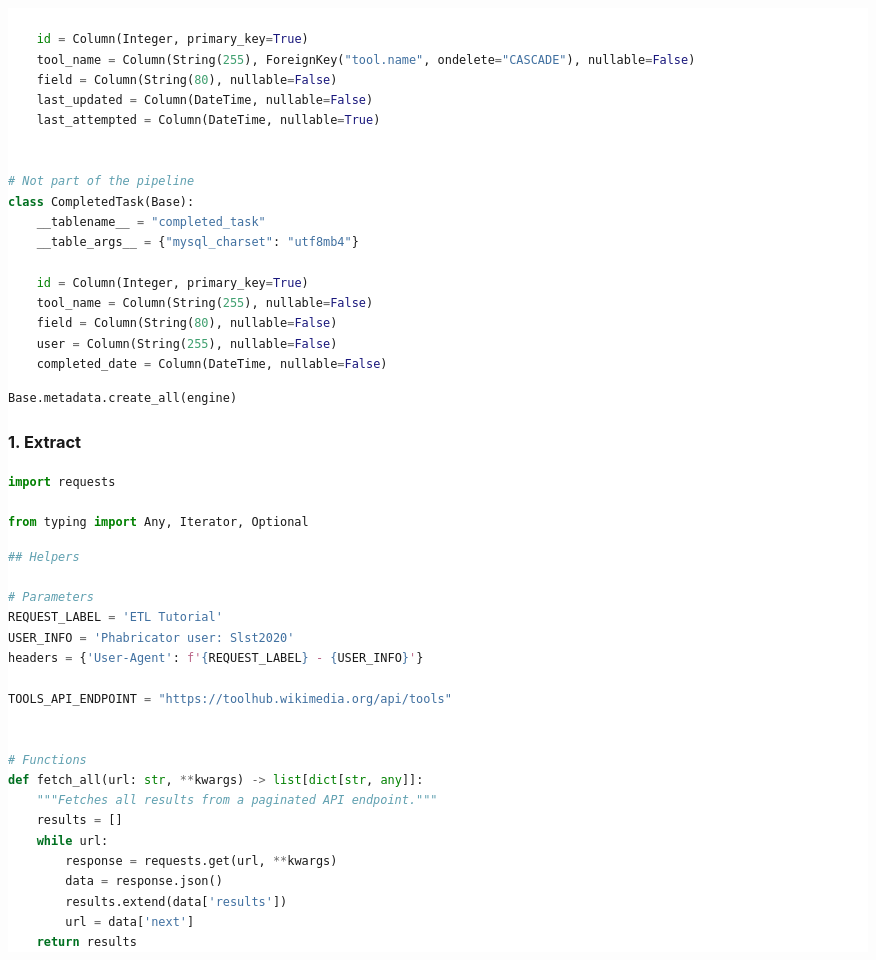 ```python

    id = Column(Integer, primary_key=True)
    tool_name = Column(String(255), ForeignKey("tool.name", ondelete="CASCADE"), nullable=False)
    field = Column(String(80), nullable=False)
    last_updated = Column(DateTime, nullable=False)
    last_attempted = Column(DateTime, nullable=True)


# Not part of the pipeline
class CompletedTask(Base):
    __tablename__ = "completed_task"
    __table_args__ = {"mysql_charset": "utf8mb4"}

    id = Column(Integer, primary_key=True)
    tool_name = Column(String(255), nullable=False)
    field = Column(String(80), nullable=False)
    user = Column(String(255), nullable=False)
    completed_date = Column(DateTime, nullable=False)

```


```python
Base.metadata.create_all(engine)
```

### 1. Extract


```python
import requests

from typing import Any, Iterator, Optional
```


```python
## Helpers

# Parameters
REQUEST_LABEL = 'ETL Tutorial'
USER_INFO = 'Phabricator user: Slst2020'
headers = {'User-Agent': f'{REQUEST_LABEL} - {USER_INFO}'}

TOOLS_API_ENDPOINT = "https://toolhub.wikimedia.org/api/tools"


# Functions
def fetch_all(url: str, **kwargs) -> list[dict[str, any]]:
    """Fetches all results from a paginated API endpoint."""
    results = []
    while url:
        response = requests.get(url, **kwargs)
        data = response.json()
        results.extend(data['results'])
        url = data['next']
    return results
```
